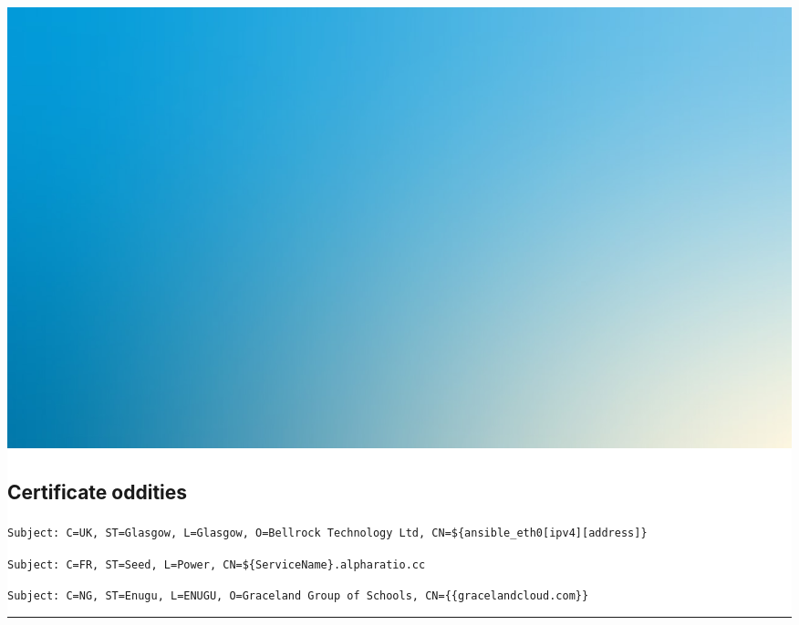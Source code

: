 ![bg opacity](./assets/gradient.jpg)

## Certificate oddities

```
Subject: C=UK, ST=Glasgow, L=Glasgow, O=Bellrock Technology Ltd, CN=${ansible_eth0[ipv4][address]}
```

```
Subject: C=FR, ST=Seed, L=Power, CN=${ServiceName}.alpharatio.cc                             
```

```
Subject: C=NG, ST=Enugu, L=ENUGU, O=Graceland Group of Schools, CN={{gracelandcloud.com}} 
```

---